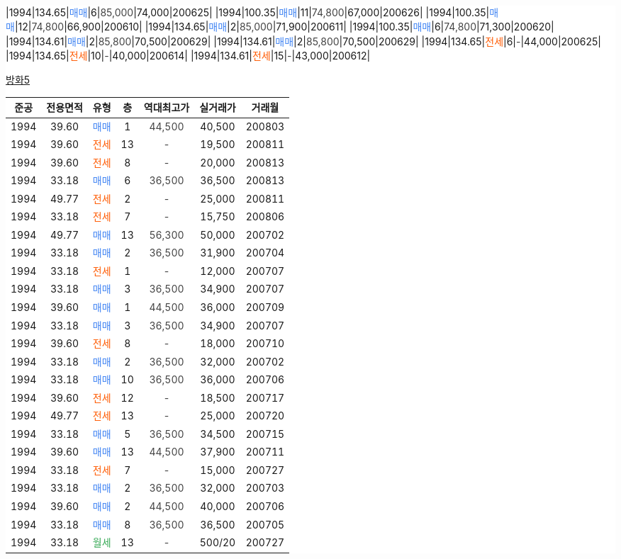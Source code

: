 |1994|134.65|<span style="color:#4285f3">매매</span>|6|<span style="color:#444444">85,000</span>|74,000|200625|
|1994|100.35|<span style="color:#4285f3">매매</span>|11|<span style="color:#444444">74,800</span>|67,000|200626|
|1994|100.35|<span style="color:#4285f3">매매</span>|12|<span style="color:#444444">74,800</span>|66,900|200610|
|1994|134.65|<span style="color:#4285f3">매매</span>|2|<span style="color:#444444">85,000</span>|71,900|200611|
|1994|100.35|<span style="color:#4285f3">매매</span>|6|<span style="color:#444444">74,800</span>|71,300|200620|
|1994|134.61|<span style="color:#4285f3">매매</span>|2|<span style="color:#444444">85,800</span>|70,500|200629|
|1994|134.61|<span style="color:#4285f3">매매</span>|2|<span style="color:#444444">85,800</span>|70,500|200629|
|1994|134.65|<span style="color:#ff5a00">전세</span>|6|<span style="color:#444444">-</span>|44,000|200625|
|1994|134.65|<span style="color:#ff5a00">전세</span>|10|<span style="color:#444444">-</span>|40,000|200614|
|1994|134.61|<span style="color:#ff5a00">전세</span>|15|<span style="color:#444444">-</span>|43,000|200612|

[방화5](https://search.naver.com/search.naver?query=%EC%84%9C%EC%9A%B8%ED%8A%B9%EB%B3%84%EC%8B%9C+%EA%B0%95%EC%84%9C%EA%B5%AC+%EB%B0%A9%ED%99%94%EB%8F%99+%EB%B0%A9%ED%99%945)

|준공|전용면적|유형|층|역대최고가|실거래가|거래월|
|:---:|:---:|:---:|:---:|:---:|:---:|:---:|
|1994|39.60|<span style="color:#4285f3">매매</span>|1|<span style="color:#444444">44,500</span>|40,500|200803|
|1994|39.60|<span style="color:#ff5a00">전세</span>|13|<span style="color:#444444">-</span>|19,500|200811|
|1994|39.60|<span style="color:#ff5a00">전세</span>|8|<span style="color:#444444">-</span>|20,000|200813|
|1994|33.18|<span style="color:#4285f3">매매</span>|6|<span style="color:#444444">36,500</span>|36,500|200813|
|1994|49.77|<span style="color:#ff5a00">전세</span>|2|<span style="color:#444444">-</span>|25,000|200811|
|1994|33.18|<span style="color:#ff5a00">전세</span>|7|<span style="color:#444444">-</span>|15,750|200806|
|1994|49.77|<span style="color:#4285f3">매매</span>|13|<span style="color:#444444">56,300</span>|50,000|200702|
|1994|33.18|<span style="color:#4285f3">매매</span>|2|<span style="color:#444444">36,500</span>|31,900|200704|
|1994|33.18|<span style="color:#ff5a00">전세</span>|1|<span style="color:#444444">-</span>|12,000|200707|
|1994|33.18|<span style="color:#4285f3">매매</span>|3|<span style="color:#444444">36,500</span>|34,900|200707|
|1994|39.60|<span style="color:#4285f3">매매</span>|1|<span style="color:#444444">44,500</span>|36,000|200709|
|1994|33.18|<span style="color:#4285f3">매매</span>|3|<span style="color:#444444">36,500</span>|34,900|200707|
|1994|39.60|<span style="color:#ff5a00">전세</span>|8|<span style="color:#444444">-</span>|18,000|200710|
|1994|33.18|<span style="color:#4285f3">매매</span>|2|<span style="color:#444444">36,500</span>|32,000|200702|
|1994|33.18|<span style="color:#4285f3">매매</span>|10|<span style="color:#444444">36,500</span>|36,000|200706|
|1994|39.60|<span style="color:#ff5a00">전세</span>|12|<span style="color:#444444">-</span>|18,500|200717|
|1994|49.77|<span style="color:#ff5a00">전세</span>|13|<span style="color:#444444">-</span>|25,000|200720|
|1994|33.18|<span style="color:#4285f3">매매</span>|5|<span style="color:#444444">36,500</span>|34,500|200715|
|1994|39.60|<span style="color:#4285f3">매매</span>|13|<span style="color:#444444">44,500</span>|37,900|200711|
|1994|33.18|<span style="color:#ff5a00">전세</span>|7|<span style="color:#444444">-</span>|15,000|200727|
|1994|33.18|<span style="color:#4285f3">매매</span>|2|<span style="color:#444444">36,500</span>|32,000|200703|
|1994|39.60|<span style="color:#4285f3">매매</span>|2|<span style="color:#444444">44,500</span>|40,000|200706|
|1994|33.18|<span style="color:#4285f3">매매</span>|8|<span style="color:#444444">36,500</span>|36,500|200705|
|1994|33.18|<span style="color:#34a853">월세</span>|13|<span style="color:#444444">-</span>|500/20|200727|